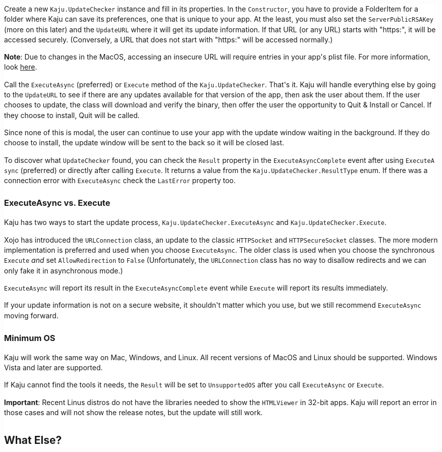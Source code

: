 Create a new `Kaju.UpdateChecker` instance and fill in its properties. In the `Constructor`, you have to provide a FolderItem for a folder where Kaju can save its preferences, one that is unique to your app. At the least, you must also set the `ServerPublicRSAKey` (more on this later) and the `UpdateURL` where it will get its update information. If that URL (or any URL) starts with "https:", it will be accessed securely. (Conversely, a URL that does not start with "https:" will be accessed normally.)

**Note**: Due to changes in the MacOS, accessing an insecure URL will require entries in your app's plist file. For more information, look [here](https://docs.xojo.com/UserGuide:App_Transport_Security).

Call the `ExecuteAsync` (preferred) or `Execute` method of the `Kaju.UpdateChecker`. That's it. Kaju will handle everything else by going to the `UpdateURL` to see if there are any updates available for that version of the app, then ask the user about them. If the user chooses to update, the class will download and verify the binary, then offer the user the opportunity to Quit & Install or Cancel. If they choose to install, Quit will be called.

Since none of this is modal, the user can continue to use your app with the update window waiting in the background. If they do choose to install, the update window will be sent to the back so it will be closed last.

To discover what `UpdateChecker` found, you can check the `Result` property in the `ExecuteAsyncComplete` event after using `ExecuteAsync` (preferred) or directly after calling `Execute`. It returns a value from the `Kaju.UpdateChecker.ResultType` enum. If there was a connection error with `ExecuteAsync` check the `LastError` property too.

### ExecuteAsync vs. Execute

Kaju has two ways to start the update process, `Kaju.UpdateChecker.ExecuteAsync` and `Kaju.UpdateChecker.Execute`.

Xojo has introduced the `URLConnection` class, an update to the classic `HTTPSocket` and `HTTPSecureSocket` classes. The more modern implementation is preferred and used when you choose `ExecuteAsync`. The older class is used when you choose the synchronous `Execute` _and_ set `AllowRedirection` to `False` (Unfortunately, the `URLConnection` class has no way to disallow redirects and we can only fake it in asynchronous mode.)

`ExecuteAsync` will report its result in the `ExecuteAsyncComplete` event while `Execute` will report its results immediately.

If your update information is not on a secure website, it shouldn't matter which you use, but we still recommend `ExecuteAsync` moving forward.

### Minimum OS

Kaju will work the same way on Mac, Windows, and Linux. All recent versions of MacOS and Linux should be supported. Windows Vista and later are supported.

If Kaju cannot find the tools it needs, the `Result` will be set to `UnsupportedOS` after you call `ExecuteAsync` or `Execute`.

**Important**: Recent Linus distros do not have the libraries needed to show the `HTMLViewer` in 32-bit apps. Kaju will report an error in those cases and will not show the release notes, but the update will still work.

## What Else?
